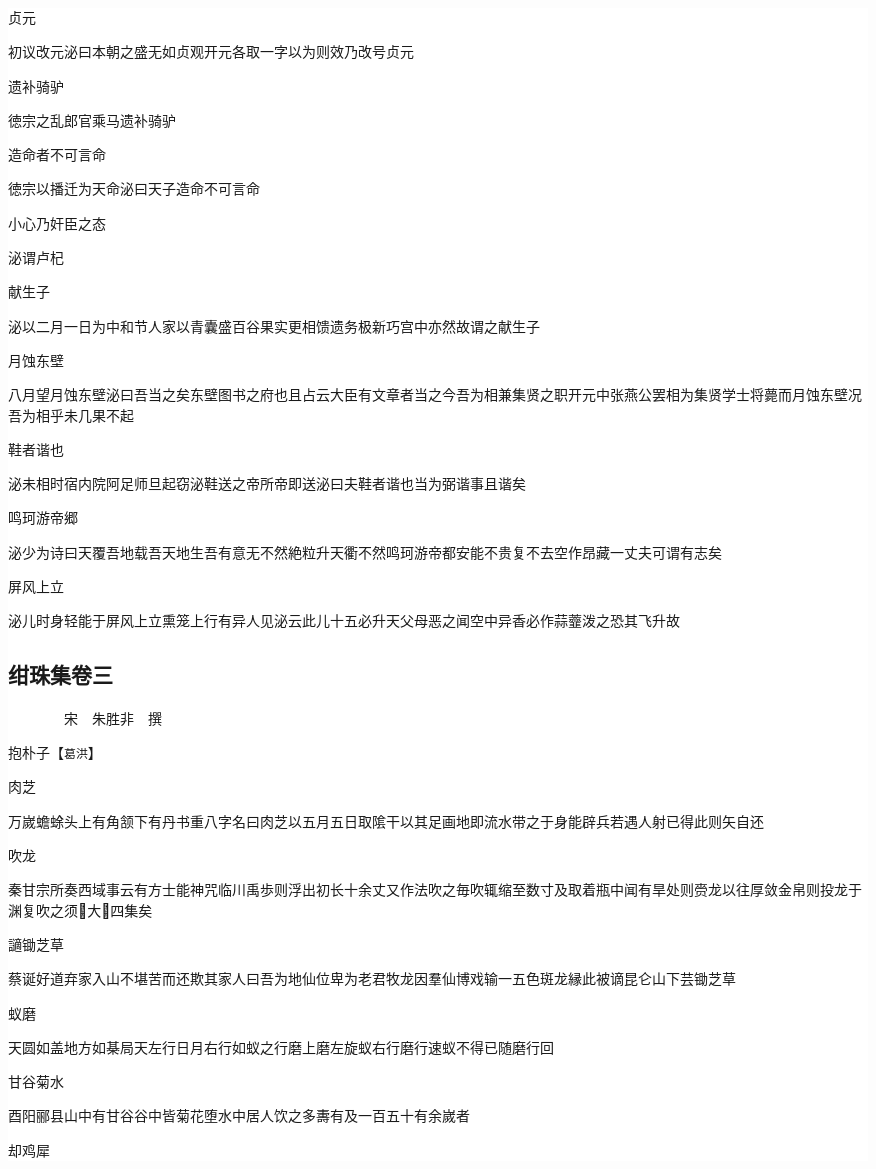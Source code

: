 贞元  

初议改元泌曰本朝之盛无如贞观开元各取一字以为则效乃改号贞元  

遗补骑驴  

徳宗之乱郎官乘马遗补骑驴  

造命者不可言命  

徳宗以播迁为天命泌曰天子造命不可言命  

小心乃奸臣之态  

泌谓卢杞  

献生子  

泌以二月一日为中和节人家以青囊盛百谷果实更相馈遗务极新巧宫中亦然故谓之献生子  

月蚀东壁  

八月望月蚀东壁泌曰吾当之矣东壁图书之府也且占云大臣有文章者当之今吾为相兼集贤之职开元中张燕公罢相为集贤学士将薨而月蚀东壁况吾为相乎未几果不起  

鞋者谐也  

泌未相时宿内院阿足师旦起窃泌鞋送之帝所帝即送泌曰夫鞋者谐也当为弼谐事且谐矣  

鸣珂游帝郷  

泌少为诗曰天覆吾地载吾天地生吾有意无不然絶粒升天衢不然鸣珂游帝都安能不贵复不去空作昂藏一丈夫可谓有志矣  

屏风上立  

泌儿时身轻能于屏风上立熏笼上行有异人见泌云此儿十五必升天父母恶之闻空中异香必作蒜虀泼之恐其飞升故  

## 绀珠集卷三

　　　　宋　朱胜非　撰  

抱朴子【`葛洪`】  

肉芝  

万嵗蟾蜍头上有角颔下有丹书重八字名曰肉芝以五月五日取隂干以其足画地即流水带之于身能辟兵若遇人射已得此则矢自还  

吹龙  

秦甘宗所奏西域事云有方士能神咒临川禹歩则浮出初长十余丈又作法吹之毎吹辄缩至数寸及取着瓶中闻有旱处则赍龙以往厚敛金帛则投龙于渊复吹之须大四集矣  

讁锄芝草  

蔡诞好道弃家入山不堪苦而还欺其家人曰吾为地仙位卑为老君牧龙因羣仙博戏输一五色斑龙縁此被谪昆仑山下芸锄芝草  

蚁磨  

天圆如盖地方如棊局天左行日月右行如蚁之行磨上磨左旋蚁右行磨行速蚁不得已随磨行回  

甘谷菊水  

酉阳郦县山中有甘谷谷中皆菊花堕水中居人饮之多夀有及一百五十有余嵗者  

却鸡犀  
